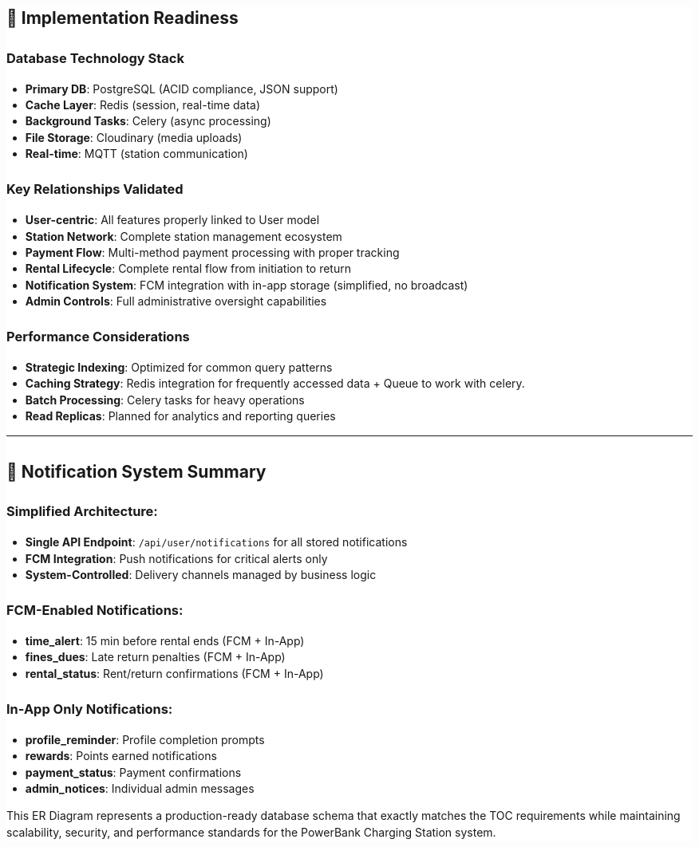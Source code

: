 
## **🚀 Implementation Readiness**

### **Database Technology Stack**
- **Primary DB**: PostgreSQL (ACID compliance, JSON support)
- **Cache Layer**: Redis (session, real-time data)
- **Background Tasks**: Celery (async processing)
- **File Storage**: Cloudinary (media uploads)
- **Real-time**: MQTT (station communication)

### **Key Relationships Validated**
- **User-centric**: All features properly linked to User model
- **Station Network**: Complete station management ecosystem
- **Payment Flow**: Multi-method payment processing with proper tracking
- **Rental Lifecycle**: Complete rental flow from initiation to return
- **Notification System**: FCM integration with in-app storage (simplified, no broadcast)
- **Admin Controls**: Full administrative oversight capabilities

### **Performance Considerations**
- **Strategic Indexing**: Optimized for common query patterns
- **Caching Strategy**: Redis integration for frequently accessed data + Queue to work with celery.
- **Batch Processing**: Celery tasks for heavy operations
- **Read Replicas**: Planned for analytics and reporting queries

---

## **🔔 Notification System Summary**

### **Simplified Architecture:**
- **Single API Endpoint**: `/api/user/notifications` for all stored notifications
- **FCM Integration**: Push notifications for critical alerts only
- **System-Controlled**: Delivery channels managed by business logic

### **FCM-Enabled Notifications:**
- **time_alert**: 15 min before rental ends (FCM + In-App)
- **fines_dues**: Late return penalties (FCM + In-App)  
- **rental_status**: Rent/return confirmations (FCM + In-App)

### **In-App Only Notifications:**
- **profile_reminder**: Profile completion prompts
- **rewards**: Points earned notifications
- **payment_status**: Payment confirmations
- **admin_notices**: Individual admin messages

This ER Diagram represents a production-ready database schema that exactly matches the TOC requirements while maintaining scalability, security, and performance standards for the PowerBank Charging Station system.
